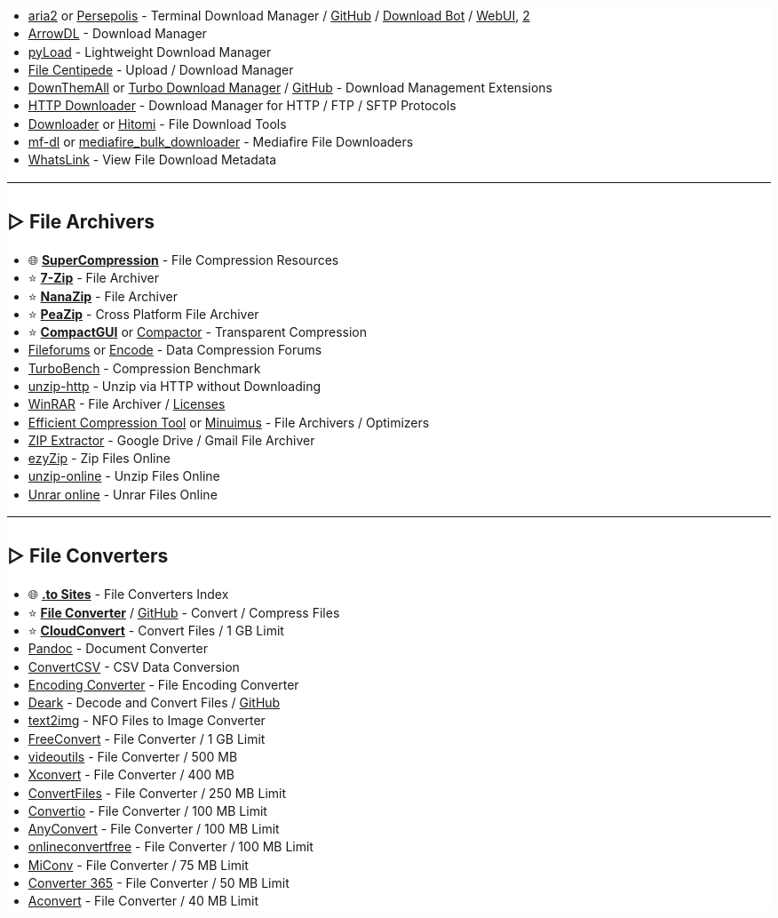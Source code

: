 * [aria2](https://aria2.github.io/) or [Persepolis](https://persepolisdm.github.io/) - Terminal Download Manager / [GitHub](https://github.com/aria2/aria2) / [Download Bot](https://github.com/gaowanliang/DownloadBot) / [WebUI](https://github.com/ziahamza/webui-aria2), [2](https://ariang.mayswind.net/)
* [ArrowDL](https://github.com/setvisible/ArrowDL/) - Download Manager
* [pyLoad](https://pyload.net/) - Lightweight Download Manager
* [File Centipede](https://filecxx.com/) - Upload / Download Manager
* [DownThemAll](https://www.downthemall.org/) or [Turbo Download Manager](https://add0n.com/turbo-download-manager-v2.html) / [GitHub](https://github.com/inbasic/turbo-download-manager-v2/) - Download Management Extensions
* [HTTP Downloader](https://erickutcher.github.io/#HTTP_Downloader/) - Download Manager for HTTP / FTP / SFTP Protocols
* [Downloader](https://downloader.la/) or [Hitomi](https://github.com/KurtBestor/Hitomi-Downloader) - File Download Tools
* [mf-dl](https://gitgud.io/Pyxia/mf-dl/) or [mediafire_bulk_downloader](https://github.com/NicKoehler/mediafire_bulk_downloader) - Mediafire File Downloaders
* [WhatsLink](https://whatslink.info/) - View File Download Metadata

***

## ▷ File Archivers

* 🌐 **[SuperCompression](https://supercompression.org/)** - File Compression Resources
* ⭐ **[7-Zip](https://www.7-zip.org/)** - File Archiver
* ⭐ **[NanaZip](https://github.com/M2Team/NanaZip)** - File Archiver
* ⭐ **[PeaZip](https://peazip.github.io/)** - Cross Platform File Archiver
* ⭐ **[CompactGUI](https://github.com/IridiumIO/CompactGUI)** or [Compactor](https://github.com/Freaky/Compactor) - Transparent Compression
* [Fileforums](https://fileforums.com/) or [Encode](https://encode.su/) - Data Compression Forums
* [TurboBench](https://github.com/powturbo/TurboBench) - Compression Benchmark
* [unzip-http](https://github.com/saulpw/unzip-http) - Unzip via HTTP without Downloading
* [WinRAR](https://www.win-rar.com/) - File Archiver / [Licenses](https://rentry.co/FMHYBase64#winrar-licenses)
* [Efficient Compression Tool](https://github.com/fhanau/Efficient-Compression-Tool) or [Minuimus](https://birds-are-nice.me/software/minuimus.html) - File Archivers / Optimizers
* [ZIP Extractor](https://zipextractor.app/) - Google Drive / Gmail File Archiver
* [ezyZip](https://www.ezyzip.com/) - Zip Files Online
* [unzip-online](https://unzip-online.com/en) - Unzip Files Online
* [Unrar online](https://unrar.online/) - Unrar Files Online

***

## ▷ File Converters

* 🌐 **[.to Sites](https://rentry.co/tosites)** - File Converters Index
* ⭐ **[File Converter](https://file-converter.io/)** / [GitHub](https://github.com/Tichau/FileConverter) - Convert / Compress Files
* ⭐ **[CloudConvert](https://cloudconvert.com/)** - Convert Files / 1 GB Limit
* [Pandoc](https://pandoc.org/) - Document Converter
* [ConvertCSV](https://www.convertcsv.com/) - CSV Data Conversion
* [Encoding Converter](https://encoding-converter.netlify.app/) - File Encoding Converter
* [Deark](https://entropymine.com/deark/) - Decode and Convert Files / [GitHub](https://github.com/jsummers/deark)
* [text2img](https://master.ayra.ch/text2img/) - NFO Files to Image Converter
* [FreeConvert](https://www.freeconvert.com/) - File Converter / 1 GB Limit
* [videoutils](https://www.videoutils.com/) - File Converter / 500 MB
* [Xconvert](https://www.xconvert.com) - File Converter / 400 MB
* [ConvertFiles](https://www.convertfiles.com/) - File Converter / 250 MB Limit
* [Convertio](https://convertio.co/) - File Converter / 100 MB Limit
* [AnyConvert](https://anyconv.com/) - File Converter / 100 MB Limit
* [onlineconvertfree](https://onlineconvertfree.com/) - File Converter / 100 MB Limit
* [MiConv](https://miconv.com/) - File Converter / 75 MB Limit
* [Converter 365](https://www.converter365.com/) - File Converter / 50 MB Limit
* [Aconvert](https://www.aconvert.com/) - File Converter / 40 MB Limit